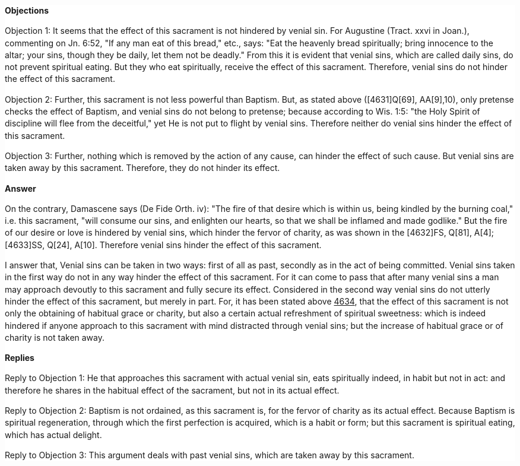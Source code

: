 **Objections**

Objection 1: It seems that the effect of this sacrament is not hindered by venial sin. For Augustine (Tract. xxvi in Joan.), commenting on Jn. 6:52, "If any man eat of this bread," etc., says: "Eat the heavenly bread spiritually; bring innocence to the altar; your sins, though they be daily, let them not be deadly." From this it is evident that venial sins, which are called daily sins, do not prevent spiritual eating. But they who eat spiritually, receive the effect of this sacrament. Therefore, venial sins do not hinder the effect of this sacrament.

Objection 2: Further, this sacrament is not less powerful than Baptism. But, as stated above ([4631]Q[69], AA[9],10), only pretense checks the effect of Baptism, and venial sins do not belong to pretense; because according to Wis. 1:5: "the Holy Spirit of discipline will flee from the deceitful," yet He is not put to flight by venial sins. Therefore neither do venial sins hinder the effect of this sacrament.

Objection 3: Further, nothing which is removed by the action of any cause, can hinder the effect of such cause. But venial sins are taken away by this sacrament. Therefore, they do not hinder its effect.

**Answer**

On the contrary, Damascene says (De Fide Orth. iv): "The fire of that desire which is within us, being kindled by the burning coal," i.e. this sacrament, "will consume our sins, and enlighten our hearts, so that we shall be inflamed and made godlike." But the fire of our desire or love is hindered by venial sins, which hinder the fervor of charity, as was shown in the [4632]FS, Q[81], A[4]; [4633]SS, Q[24], A[10]. Therefore venial sins hinder the effect of this sacrament.

I answer that, Venial sins can be taken in two ways: first of all as past, secondly as in the act of being committed. Venial sins taken in the first way do not in any way hinder the effect of this sacrament. For it can come to pass that after many venial sins a man may approach devoutly to this sacrament and fully secure its effect. Considered in the second way venial sins do not utterly hinder the effect of this sacrament, but merely in part. For, it has been stated above [4634](A[1]), that the effect of this sacrament is not only the obtaining of habitual grace or charity, but also a certain actual refreshment of spiritual sweetness: which is indeed hindered if anyone approach to this sacrament with mind distracted through venial sins; but the increase of habitual grace or of charity is not taken away.

**Replies**

Reply to Objection 1: He that approaches this sacrament with actual venial sin, eats spiritually indeed, in habit but not in act: and therefore he shares in the habitual effect of the sacrament, but not in its actual effect.

Reply to Objection 2: Baptism is not ordained, as this sacrament is, for the fervor of charity as its actual effect. Because Baptism is spiritual regeneration, through which the first perfection is acquired, which is a habit or form; but this sacrament is spiritual eating, which has actual delight.

Reply to Objection 3: This argument deals with past venial sins, which are taken away by this sacrament.
